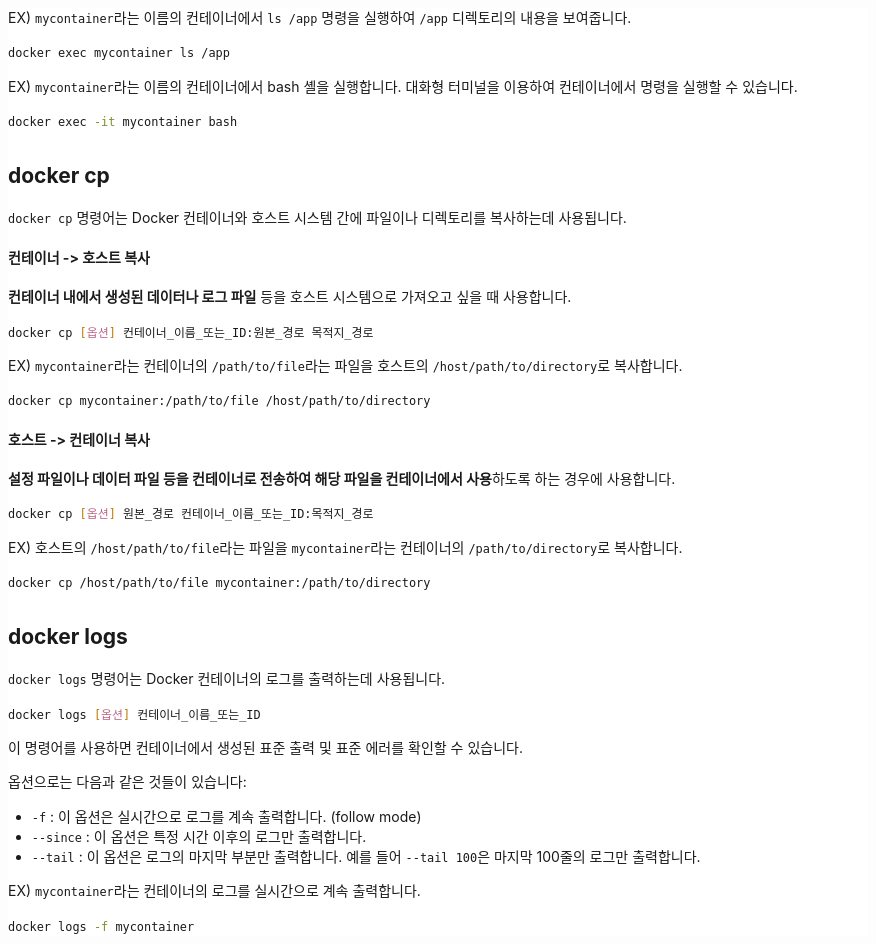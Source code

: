 EX) `mycontainer`라는 이름의 컨테이너에서 `ls /app` 명령을 실행하여 `/app` 디렉토리의 내용을 보여줍니다.
```bash
docker exec mycontainer ls /app
```

EX) `mycontainer`라는 이름의 컨테이너에서 bash 셸을 실행합니다. 대화형 터미널을 이용하여 컨테이너에서 명령을 실행할 수 있습니다.
```bash
docker exec -it mycontainer bash
```


## docker cp
`docker cp` 명령어는 Docker 컨테이너와 호스트 시스템 간에 파일이나 디렉토리를 복사하는데 사용됩니다. 

#### 컨테이너 -> 호스트 복사
**컨테이너 내에서 생성된 데이터나 로그 파일** 등을 호스트 시스템으로 가져오고 싶을 때 사용합니다. 

```bash
docker cp [옵션] 컨테이너_이름_또는_ID:원본_경로 목적지_경로
```

EX) `mycontainer`라는 컨테이너의 `/path/to/file`라는 파일을 호스트의 `/host/path/to/directory`로 복사합니다.
```bash
docker cp mycontainer:/path/to/file /host/path/to/directory
```


#### 호스트 -> 컨테이너 복사
**설정 파일이나 데이터 파일 등을 컨테이너로 전송하여 해당 파일을 컨테이너에서 사용**하도록 하는 경우에 사용합니다.

```bash
docker cp [옵션] 원본_경로 컨테이너_이름_또는_ID:목적지_경로
```

EX) 호스트의 `/host/path/to/file`라는 파일을 `mycontainer`라는 컨테이너의 `/path/to/directory`로 복사합니다.
```bash
docker cp /host/path/to/file mycontainer:/path/to/directory
```


## docker logs
`docker logs` 명령어는 Docker 컨테이너의 로그를 출력하는데 사용됩니다.

```bash
docker logs [옵션] 컨테이너_이름_또는_ID
```

이 명령어를 사용하면 컨테이너에서 생성된 표준 출력 및 표준 에러를 확인할 수 있습니다.

옵션으로는 다음과 같은 것들이 있습니다:
- `-f` : 이 옵션은 실시간으로 로그를 계속 출력합니다. (follow mode)
- `--since` : 이 옵션은 특정 시간 이후의 로그만 출력합니다.
- `--tail` : 이 옵션은 로그의 마지막 부분만 출력합니다. 예를 들어 `--tail 100`은 마지막 100줄의 로그만 출력합니다.

EX) `mycontainer`라는 컨테이너의 로그를 실시간으로 계속 출력합니다. 
```bash
docker logs -f mycontainer
```
